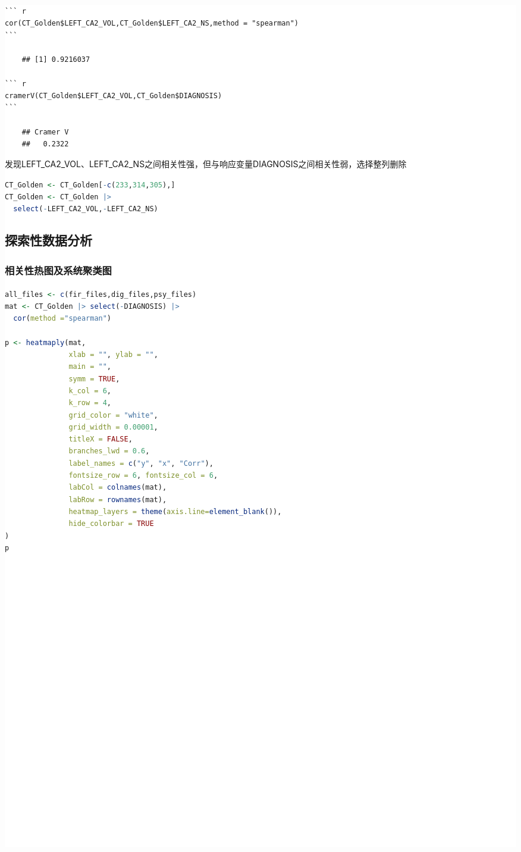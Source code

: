     ``` r
    cor(CT_Golden$LEFT_CA2_VOL,CT_Golden$LEFT_CA2_NS,method = "spearman")
    ```

        ## [1] 0.9216037

    ``` r
    cramerV(CT_Golden$LEFT_CA2_VOL,CT_Golden$DIAGNOSIS)
    ```

        ## Cramer V 
        ##   0.2322

发现LEFT_CA2_VOL、LEFT_CA2_NS之间相关性强，但与响应变量DIAGNOSIS之间相关性弱，选择整列删除

``` r
CT_Golden <- CT_Golden[-c(233,314,305),]
CT_Golden <- CT_Golden |> 
  select(-LEFT_CA2_VOL,-LEFT_CA2_NS) 
```

## 探索性数据分析

### 相关性热图及系统聚类图

``` r
all_files <- c(fir_files,dig_files,psy_files)
mat <- CT_Golden |> select(-DIAGNOSIS) |> 
  cor(method ="spearman")

p <- heatmaply(mat, 
               xlab = "", ylab = "", 
               main = "",
               symm = TRUE,
               k_col = 6,
               k_row = 4,
               grid_color = "white",
               grid_width = 0.00001,
               titleX = FALSE,
               branches_lwd = 0.6,
               label_names = c("y", "x", "Corr"),
               fontsize_row = 6, fontsize_col = 6,
               labCol = colnames(mat),
               labRow = rownames(mat),
               heatmap_layers = theme(axis.line=element_blank()),
               hide_colorbar = TRUE
)
p
```

<div class="plotly html-widget html-fill-item" id="htmlwidget-1" style="width:768px;height:480px;"></div>